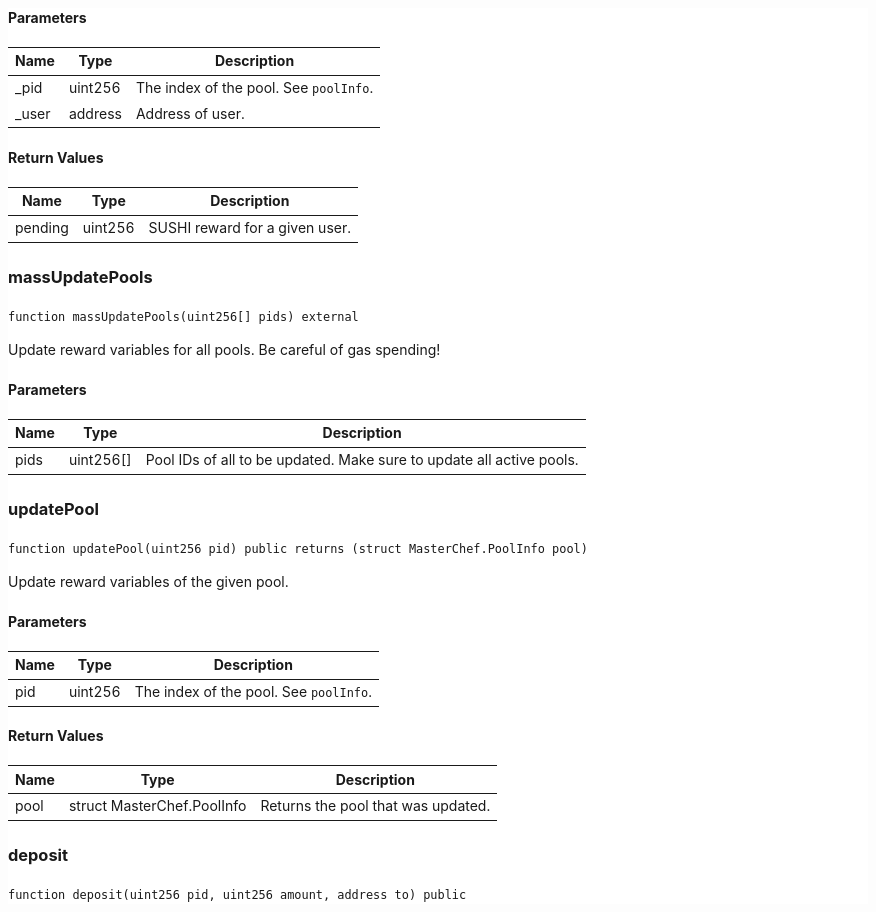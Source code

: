 #### Parameters

| Name | Type | Description |
| ---- | ---- | ----------- |
| _pid | uint256 | The index of the pool. See `poolInfo`. |
| _user | address | Address of user. |

#### Return Values

| Name | Type | Description |
| ---- | ---- | ----------- |
| pending | uint256 | SUSHI reward for a given user. |

### massUpdatePools

```solidity
function massUpdatePools(uint256[] pids) external
```

Update reward variables for all pools. Be careful of gas spending!

#### Parameters

| Name | Type | Description |
| ---- | ---- | ----------- |
| pids | uint256[] | Pool IDs of all to be updated. Make sure to update all active pools. |

### updatePool

```solidity
function updatePool(uint256 pid) public returns (struct MasterChef.PoolInfo pool)
```

Update reward variables of the given pool.

#### Parameters

| Name | Type | Description |
| ---- | ---- | ----------- |
| pid | uint256 | The index of the pool. See `poolInfo`. |

#### Return Values

| Name | Type | Description |
| ---- | ---- | ----------- |
| pool | struct MasterChef.PoolInfo | Returns the pool that was updated. |

### deposit

```solidity
function deposit(uint256 pid, uint256 amount, address to) public
```
